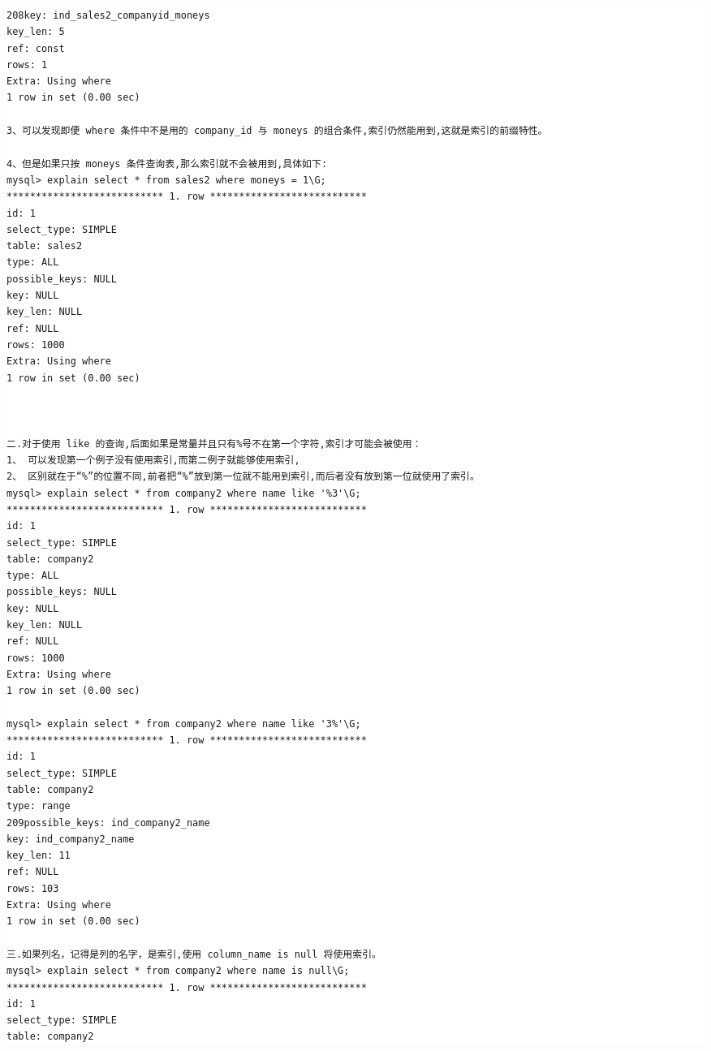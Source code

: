 ```mysql
208key: ind_sales2_companyid_moneys
key_len: 5
ref: const
rows: 1
Extra: Using where
1 row in set (0.00 sec)

3、可以发现即便 where 条件中不是用的 company_id 与 moneys 的组合条件,索引仍然能用到,这就是索引的前缀特性。

4、但是如果只按 moneys 条件查询表,那么索引就不会被用到,具体如下:
mysql> explain select * from sales2 where moneys = 1\G;
*************************** 1. row ***************************
id: 1
select_type: SIMPLE
table: sales2
type: ALL
possible_keys: NULL
key: NULL
key_len: NULL
ref: NULL
rows: 1000
Extra: Using where
1 row in set (0.00 sec)



二.对于使用 like 的查询,后面如果是常量并且只有%号不在第一个字符,索引才可能会被使用：
1、 可以发现第一个例子没有使用索引,而第二例子就能够使用索引,
2、 区别就在于“%”的位置不同,前者把“%”放到第一位就不能用到索引,而后者没有放到第一位就使用了索引。
mysql> explain select * from company2 where name like '%3'\G;
*************************** 1. row ***************************
id: 1
select_type: SIMPLE
table: company2
type: ALL
possible_keys: NULL
key: NULL
key_len: NULL
ref: NULL
rows: 1000
Extra: Using where
1 row in set (0.00 sec)

mysql> explain select * from company2 where name like '3%'\G;
*************************** 1. row ***************************
id: 1
select_type: SIMPLE
table: company2
type: range
209possible_keys: ind_company2_name
key: ind_company2_name
key_len: 11
ref: NULL
rows: 103
Extra: Using where
1 row in set (0.00 sec)

三.如果列名，记得是列的名字，是索引,使用 column_name is null 将使用索引。
mysql> explain select * from company2 where name is null\G;
*************************** 1. row ***************************
id: 1
select_type: SIMPLE
table: company2
```